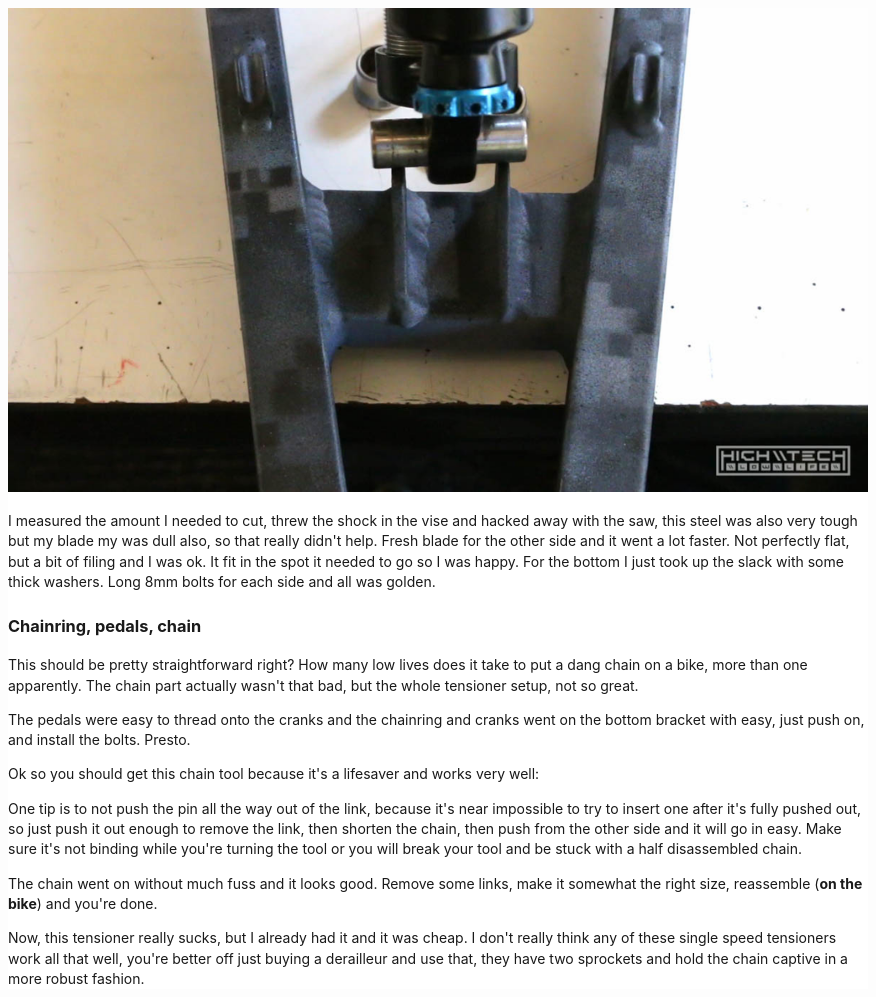 ![](006_12_shock.jpg)

I measured the amount I needed to cut, threw the shock in the vise and hacked away with the saw, this steel was also very tough but my blade my was dull also, so that really didn't help. Fresh blade for the other side and it went a lot faster. Not perfectly flat, but a bit of filing and I was ok. It fit in the spot it needed to go so I was happy. For the bottom I just took up the slack with some thick washers. Long 8mm bolts for each side and all was golden. 


### Chainring, pedals, chain

This should be pretty straightforward right? How many low lives does it take to put a dang chain on a bike, more than one apparently. The chain part actually wasn't that bad, but the whole tensioner setup, not so great. 

The pedals were easy to thread onto the cranks and the chainring and cranks went on the bottom bracket with easy, just push on, and install the bolts. Presto. 

Ok so you should get this chain tool because it's a lifesaver and works very well: 

One tip is to not push the pin all the way out of the link, because it's near impossible to try to insert one after it's fully pushed out, so just push it out enough to remove the link, then shorten the chain, then push from the other side and it will go in easy. Make sure it's not binding while you're turning the tool or you will break your tool and be stuck with a half disassembled chain. 

The chain went on without much fuss and it looks good. Remove some links, make it somewhat the right size, reassemble (**on the bike**) and you're done. 

Now, this tensioner really sucks, but I already had it and it was cheap. I don't really think any of these single speed tensioners work all that well, you're better off just buying a derailleur and use that, they have two sprockets and hold the chain captive in a more robust fashion. 
